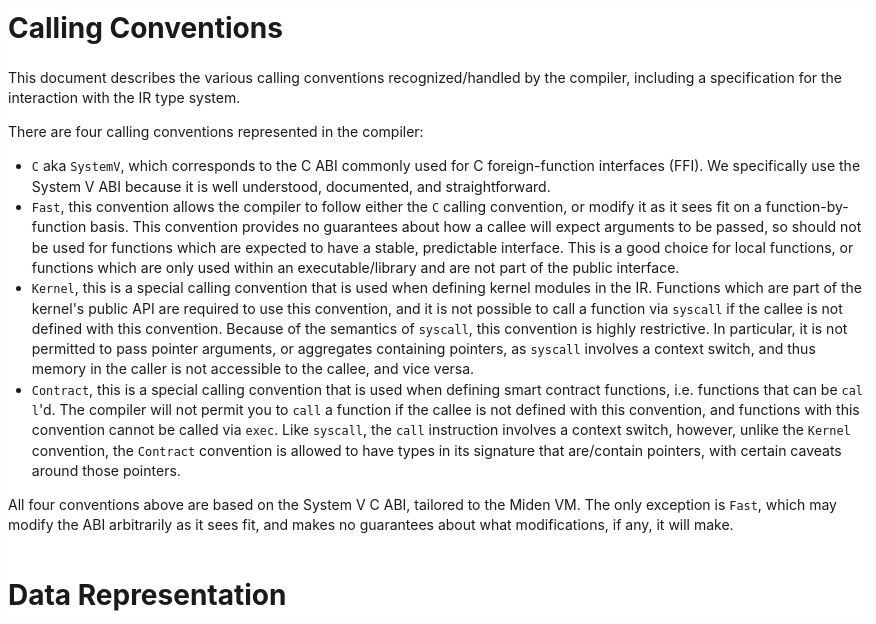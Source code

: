# Calling Conventions

This document describes the various calling conventions recognized/handled by the compiler,
including a specification for the interaction with the IR type system.

There are four calling conventions represented in the compiler:

- `C` aka `SystemV`, which corresponds to the C ABI commonly used for C foreign-function interfaces (FFI).
  We specifically use the System V ABI because it is well understood, documented, and straightforward.
- `Fast`, this convention allows the compiler to follow either the `C` calling convention, or modify it
  as it sees fit on a function-by-function basis. This convention provides no guarantees about how a
  callee will expect arguments to be passed, so should not be used for functions which are expected to
  have a stable, predictable interface. This is a good choice for local functions, or functions which are
  only used within an executable/library and are not part of the public interface.
- `Kernel`, this is a special calling convention that is used when defining kernel modules in the IR.
  Functions which are part of the kernel's public API are required to use this convention, and it is not
  possible to call a function via `syscall` if the callee is not defined with this convention. Because of
  the semantics of `syscall`, this convention is highly restrictive. In particular, it is not permitted to 
  pass pointer arguments, or aggregates containing pointers, as `syscall` involves a context switch, and
  thus memory in the caller is not accessible to the callee, and vice versa.
- `Contract`, this is a special calling convention that is used when defining smart contract functions, i.e.
  functions that can be `call`'d. The compiler will not permit you to `call` a function if the callee is not
  defined with this convention, and functions with this convention cannot be called via `exec`. Like `syscall`, 
  the `call` instruction involves a context switch, however, unlike the `Kernel` convention, the `Contract`
  convention is allowed to have types in its signature that are/contain pointers, with certain caveats around
  those pointers.
  
  
All four conventions above are based on the System V C ABI, tailored to the Miden VM. The only exception is
`Fast`, which may modify the ABI arbitrarily as it sees fit, and makes no guarantees about what modifications,
if any, it will make.

# Data Representation

